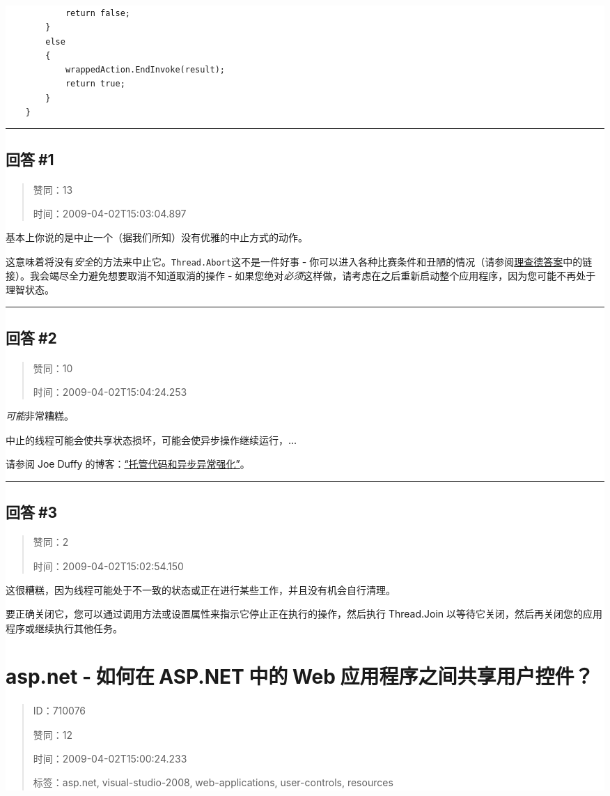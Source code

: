 ```
            return false;
        }
        else
        {
            wrappedAction.EndInvoke(result);
            return true;
        }
    } 
```

* * *

## 回答 #1

> 赞同：13
> 
> 时间：2009-04-02T15:03:04.897

基本上你说的是中止一个（据我们所知）没有优雅的中止方式的动作。

这意味着将没有*安全*的方法来中止它。`Thread.Abort`这不是一件好事 - 你可以进入各种比赛条件和丑陋的情况（请参阅[理查德答案](https://stackoverflow.com/questions/710070/timeout-pattern-how-bad-is-thread-abort-really/710094#710094)中的链接）。我会竭尽全力避免想要取消不知道取消的操作 - 如果您绝对*必须*这样做，请考虑在之后重新启动整个应用程序，因为您可能不再处于理智状态。

* * *

## 回答 #2

> 赞同：10
> 
> 时间：2009-04-02T15:04:24.253

*可能*非常糟糕。

中止的线程可能会使共享状态损坏，可能会使异步操作继续运行，...

请参阅 Joe Duffy 的博客：[“托管代码和异步异常强化”](http://www.bluebytesoftware.com/blog/2009/03/13/ManagedCodeAndAsynchronousExceptionHardening.aspx)。

* * *

## 回答 #3

> 赞同：2
> 
> 时间：2009-04-02T15:02:54.150

这很糟糕，因为线程可能处于不一致的状态或正在进行某些工作，并且没有机会自行清理。

要正确关闭它，您可以通过调用方法或设置属性来指示它停止正在执行的操作，然后执行 Thread.Join 以等待它关闭，然后再关闭您的应用程序或继续执行其他任务。

# asp.net - 如何在 ASP.NET 中的 Web 应用程序之间共享用户控件？

> ID：710076
> 
> 赞同：12
> 
> 时间：2009-04-02T15:00:24.233
> 
> 标签：asp.net, visual-studio-2008, web-applications, user-controls, resources
